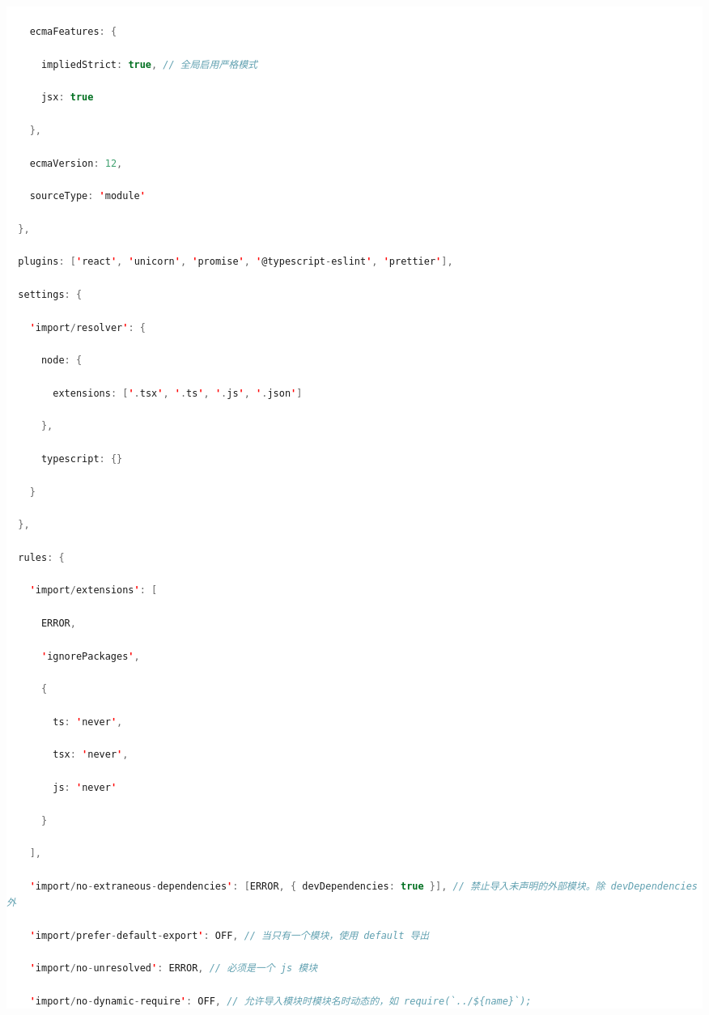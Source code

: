 ```Scala

    ecmaFeatures: {

      impliedStrict: true, // 全局启用严格模式

      jsx: true

    },

    ecmaVersion: 12,

    sourceType: 'module'

  },

  plugins: ['react', 'unicorn', 'promise', '@typescript-eslint', 'prettier'],

  settings: {

    'import/resolver': {

      node: {

        extensions: ['.tsx', '.ts', '.js', '.json']

      },

      typescript: {}

    }

  },

  rules: {

    'import/extensions': [

      ERROR,

      'ignorePackages',

      {

        ts: 'never',

        tsx: 'never',

        js: 'never'

      }

    ],

    'import/no-extraneous-dependencies': [ERROR, { devDependencies: true }], // 禁止导入未声明的外部模块。除 devDependencies 外

    'import/prefer-default-export': OFF, // 当只有一个模块，使用 default 导出

    'import/no-unresolved': ERROR, // 必须是一个 js 模块

    'import/no-dynamic-require': OFF, // 允许导入模块时模块名时动态的，如 require(`../${name}`);


```